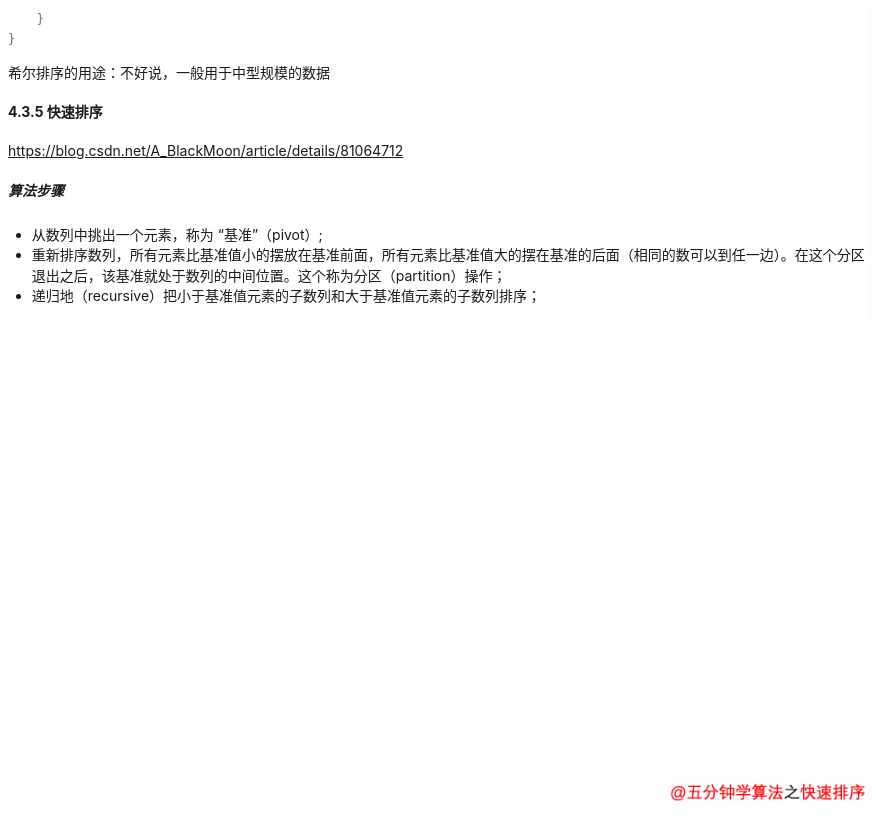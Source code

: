 ```java
    }
}


```

希尔排序的用途：不好说，一般用于中型规模的数据

#### 4.3.5 快速排序

https://blog.csdn.net/A_BlackMoon/article/details/81064712



#####  算法步骤

- 从数列中挑出一个元素，称为 “基准”（pivot）;
- 重新排序数列，所有元素比基准值小的摆放在基准前面，所有元素比基准值大的摆在基准的后面（相同的数可以到任一边）。在这个分区退出之后，该基准就处于数列的中间位置。这个称为分区（partition）操作；
- 递归地（recursive）把小于基准值元素的子数列和大于基准值元素的子数列排序；

![](images/快速排序.gif)

